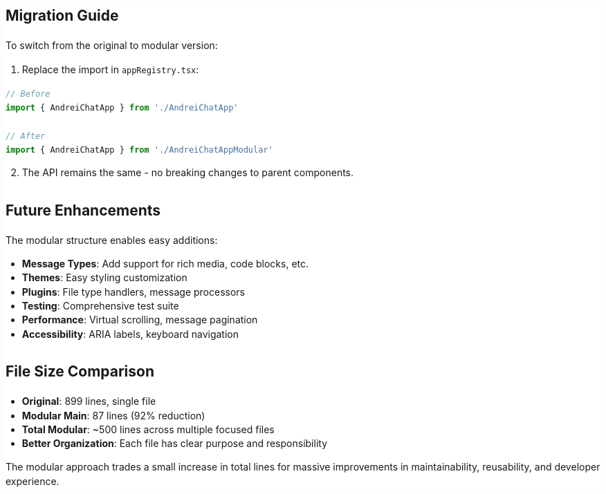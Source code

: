 ## Migration Guide

To switch from the original to modular version:

1. Replace the import in `appRegistry.tsx`:
```typescript
// Before
import { AndreiChatApp } from './AndreiChatApp'

// After  
import { AndreiChatApp } from './AndreiChatAppModular'
```

2. The API remains the same - no breaking changes to parent components.

## Future Enhancements

The modular structure enables easy additions:

- **Message Types**: Add support for rich media, code blocks, etc.
- **Themes**: Easy styling customization
- **Plugins**: File type handlers, message processors
- **Testing**: Comprehensive test suite
- **Performance**: Virtual scrolling, message pagination
- **Accessibility**: ARIA labels, keyboard navigation

## File Size Comparison

- **Original**: 899 lines, single file
- **Modular Main**: 87 lines (92% reduction)
- **Total Modular**: ~500 lines across multiple focused files
- **Better Organization**: Each file has clear purpose and responsibility

The modular approach trades a small increase in total lines for massive improvements in maintainability, reusability, and developer experience.
